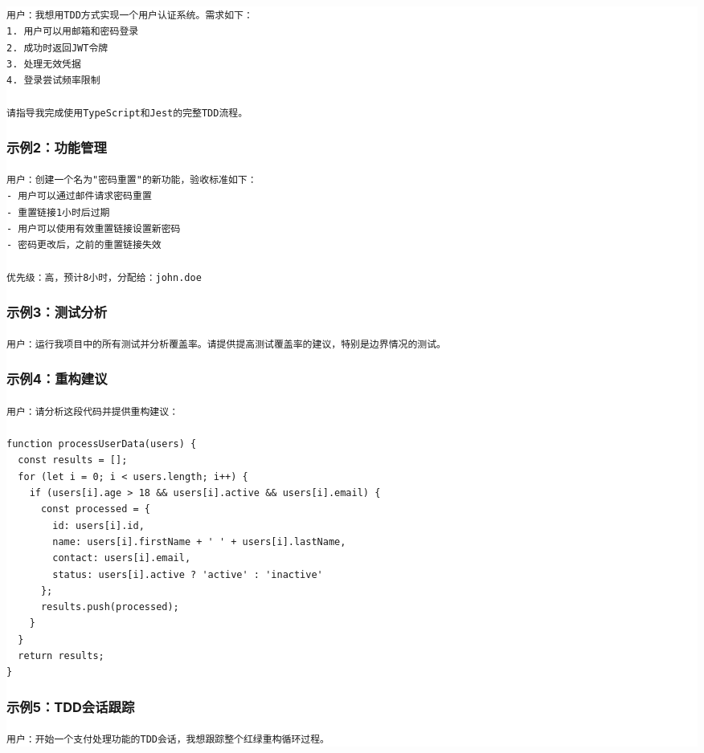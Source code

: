 ```
用户：我想用TDD方式实现一个用户认证系统。需求如下：
1. 用户可以用邮箱和密码登录
2. 成功时返回JWT令牌
3. 处理无效凭据
4. 登录尝试频率限制

请指导我完成使用TypeScript和Jest的完整TDD流程。
```

### 示例2：功能管理

```
用户：创建一个名为"密码重置"的新功能，验收标准如下：
- 用户可以通过邮件请求密码重置
- 重置链接1小时后过期
- 用户可以使用有效重置链接设置新密码  
- 密码更改后，之前的重置链接失效

优先级：高，预计8小时，分配给：john.doe
```

### 示例3：测试分析

```
用户：运行我项目中的所有测试并分析覆盖率。请提供提高测试覆盖率的建议，特别是边界情况的测试。
```

### 示例4：重构建议

```
用户：请分析这段代码并提供重构建议：

function processUserData(users) {
  const results = [];
  for (let i = 0; i < users.length; i++) {
    if (users[i].age > 18 && users[i].active && users[i].email) {
      const processed = {
        id: users[i].id,
        name: users[i].firstName + ' ' + users[i].lastName,
        contact: users[i].email,
        status: users[i].active ? 'active' : 'inactive'
      };
      results.push(processed);
    }
  }
  return results;
}
```

### 示例5：TDD会话跟踪

```
用户：开始一个支付处理功能的TDD会话，我想跟踪整个红绿重构循环过程。
```
